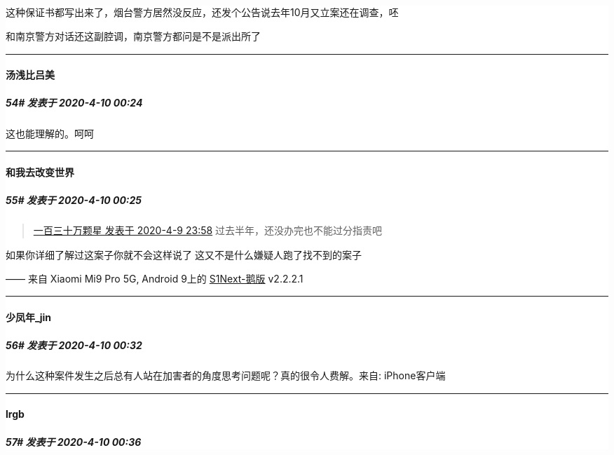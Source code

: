 
这种保证书都写出来了，烟台警方居然没反应，还发个公告说去年10月又立案还在调查，呸

和南京警方对话还这副腔调，南京警方都问是不是派出所了







-----

####  汤浅比吕美  
##### 54#       发表于 2020-4-10 00:24




这也能理解的。呵呵







-----

####  和我去改变世界  
##### 55#       发表于 2020-4-10 00:25



<blockquote><a href="httphttps://bbs.saraba1st.com/2b/forum.php?mod=redirect&amp;goto=findpost&amp;pid=47030987&amp;ptid=1923342" target="_blank">一百三十万颗星 发表于 2020-4-9 23:58</a>
过去半年，还没办完也不能过分指责吧</blockquote>

如果你详细了解过这案子你就不会这样说了
这又不是什么嫌疑人跑了找不到的案子

—— 来自 Xiaomi Mi9 Pro 5G, Android 9上的 [S1Next-鹅版](https://github.com/ykrank/S1-Next/releases) v2.2.2.1







-----

####  少凤年_jin  
##### 56#       发表于 2020-4-10 00:32




为什么这种案件发生之后总有人站在加害者的角度思考问题呢？真的很令人费解。来自: iPhone客户端







-----

####  lrgb  
##### 57#       发表于 2020-4-10 00:36
